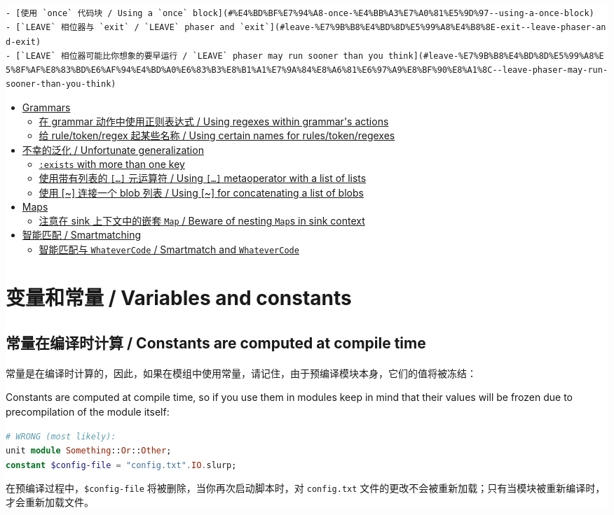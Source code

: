     - [使用 `once` 代码块 / Using a `once` block](#%E4%BD%BF%E7%94%A8-once-%E4%BB%A3%E7%A0%81%E5%9D%97--using-a-once-block)
    - [`LEAVE` 相位器与 `exit` / `LEAVE` phaser and `exit`](#leave-%E7%9B%B8%E4%BD%8D%E5%99%A8%E4%B8%8E-exit--leave-phaser-and-exit)
    - [`LEAVE` 相位器可能比你想象的要早运行 / `LEAVE` phaser may run sooner than you think](#leave-%E7%9B%B8%E4%BD%8D%E5%99%A8%E5%8F%AF%E8%83%BD%E6%AF%94%E4%BD%A0%E6%83%B3%E8%B1%A1%E7%9A%84%E8%A6%81%E6%97%A9%E8%BF%90%E8%A1%8C--leave-phaser-may-run-sooner-than-you-think)
- [Grammars](#grammars)
    - [在 grammar 动作中使用正则表达式 / Using regexes within grammar's actions](#%E5%9C%A8-grammar-%E5%8A%A8%E4%BD%9C%E4%B8%AD%E4%BD%BF%E7%94%A8%E6%AD%A3%E5%88%99%E8%A1%A8%E8%BE%BE%E5%BC%8F--using-regexes-within-grammars-actions)
    - [给 rule/token/regex 起某些名称 / Using certain names for rules/token/regexes](#%E7%BB%99-ruletokenregex-%E8%B5%B7%E6%9F%90%E4%BA%9B%E5%90%8D%E7%A7%B0--using-certain-names-for-rulestokenregexes)
- [不幸的泛化 / Unfortunate generalization](#%E4%B8%8D%E5%B9%B8%E7%9A%84%E6%B3%9B%E5%8C%96--unfortunate-generalization)
    - [`:exists` with more than one key](#exists-with-more-than-one-key)
    - [使用带有列表的 `[…]` 元运算符 / Using `[…]` metaoperator with a list of lists](#%E4%BD%BF%E7%94%A8%E5%B8%A6%E6%9C%89%E5%88%97%E8%A1%A8%E7%9A%84-%E2%80%A6-%E5%85%83%E8%BF%90%E7%AE%97%E7%AC%A6--using-%E2%80%A6-metaoperator-with-a-list-of-lists)
    - [使用 \[~\] 连接一个 blob 列表 / Using \[~\] for concatenating a list of blobs](#%E4%BD%BF%E7%94%A8-%7E-%E8%BF%9E%E6%8E%A5%E4%B8%80%E4%B8%AA-blob-%E5%88%97%E8%A1%A8--using-%7E-for-concatenating-a-list-of-blobs)
- [Maps](#maps)
    - [注意在 sink 上下文中的嵌套 `Map` / Beware of nesting `Map`s in sink context](#%E6%B3%A8%E6%84%8F%E5%9C%A8-sink-%E4%B8%8A%E4%B8%8B%E6%96%87%E4%B8%AD%E7%9A%84%E5%B5%8C%E5%A5%97-map--beware-of-nesting-maps-in-sink-context)
- [智能匹配 / Smartmatching](#%E6%99%BA%E8%83%BD%E5%8C%B9%E9%85%8D--smartmatching)
    - [智能匹配与 `WhateverCode` / Smartmatch and `WhateverCode`](#%E6%99%BA%E8%83%BD%E5%8C%B9%E9%85%8D%E4%B8%8E-whatevercode--smartmatch-and-whatevercode)




<a id="%E5%8F%98%E9%87%8F%E5%92%8C%E5%B8%B8%E9%87%8F--variables-and-constants"></a>
# 变量和常量 / Variables and constants

<a id="%E5%B8%B8%E9%87%8F%E5%9C%A8%E7%BC%96%E8%AF%91%E6%97%B6%E8%AE%A1%E7%AE%97--constants-are-computed-at-compile-time"></a>
## 常量在编译时计算 / Constants are computed at compile time

常量是在编译时计算的，因此，如果在模组中使用常量，请记住，由于预编译模块本身，它们的值将被冻结：

Constants are computed at compile time, so if you use them in modules keep in mind that their values will be frozen due to precompilation of the module itself:

```Raku
# WRONG (most likely): 
unit module Something::Or::Other;
constant $config-file = "config.txt".IO.slurp;
```

在预编译过程中，`$config-file` 将被删除，当你再次启动脚本时，对 `config.txt` 文件的更改不会被重新加载；只有当模块被重新编译时，才会重新加载文件。
